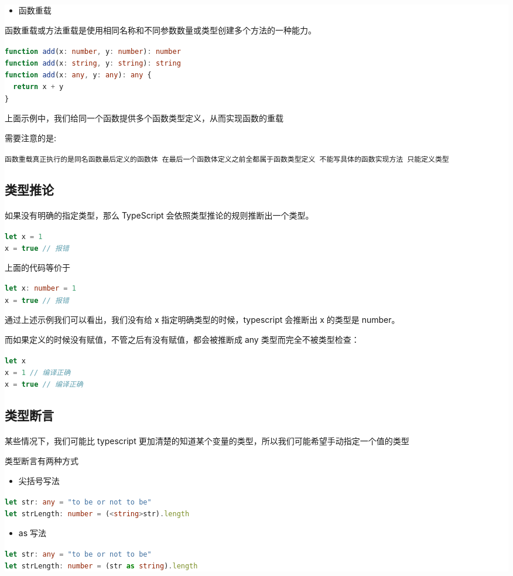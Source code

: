 - 函数重载

函数重载或方法重载是使用相同名称和不同参数数量或类型创建多个方法的一种能力。

```ts
function add(x: number, y: number): number
function add(x: string, y: string): string
function add(x: any, y: any): any {
  return x + y
}
```

上面示例中，我们给同一个函数提供多个函数类型定义，从而实现函数的重载

需要注意的是:

    函数重载真正执行的是同名函数最后定义的函数体 在最后一个函数体定义之前全都属于函数类型定义 不能写具体的函数实现方法 只能定义类型

## 类型推论

如果没有明确的指定类型，那么 TypeScript 会依照类型推论的规则推断出一个类型。

```ts
let x = 1
x = true // 报错
```

上面的代码等价于

```ts
let x: number = 1
x = true // 报错
```

通过上述示例我们可以看出，我们没有给 x 指定明确类型的时候，typescript 会推断出 x 的类型是 number。

而如果定义的时候没有赋值，不管之后有没有赋值，都会被推断成 any 类型而完全不被类型检查：

```ts
let x
x = 1 // 编译正确
x = true // 编译正确
```

## 类型断言

某些情况下，我们可能比 typescript 更加清楚的知道某个变量的类型，所以我们可能希望手动指定一个值的类型

类型断言有两种方式

- 尖括号写法

```ts
let str: any = "to be or not to be"
let strLength: number = (<string>str).length
```

- as 写法

```ts
let str: any = "to be or not to be"
let strLength: number = (str as string).length
```
